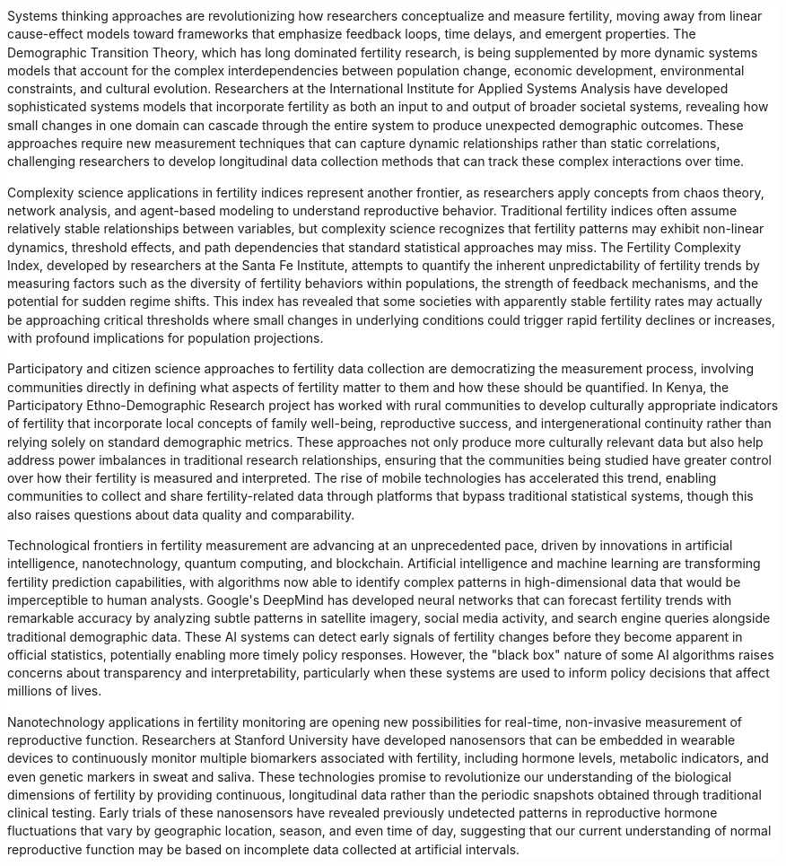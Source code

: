Systems thinking approaches are revolutionizing how researchers conceptualize and measure fertility, moving away from linear cause-effect models toward frameworks that emphasize feedback loops, time delays, and emergent properties. The Demographic Transition Theory, which has long dominated fertility research, is being supplemented by more dynamic systems models that account for the complex interdependencies between population change, economic development, environmental constraints, and cultural evolution. Researchers at the International Institute for Applied Systems Analysis have developed sophisticated systems models that incorporate fertility as both an input to and output of broader societal systems, revealing how small changes in one domain can cascade through the entire system to produce unexpected demographic outcomes. These approaches require new measurement techniques that can capture dynamic relationships rather than static correlations, challenging researchers to develop longitudinal data collection methods that can track these complex interactions over time.

Complexity science applications in fertility indices represent another frontier, as researchers apply concepts from chaos theory, network analysis, and agent-based modeling to understand reproductive behavior. Traditional fertility indices often assume relatively stable relationships between variables, but complexity science recognizes that fertility patterns may exhibit non-linear dynamics, threshold effects, and path dependencies that standard statistical approaches may miss. The Fertility Complexity Index, developed by researchers at the Santa Fe Institute, attempts to quantify the inherent unpredictability of fertility trends by measuring factors such as the diversity of fertility behaviors within populations, the strength of feedback mechanisms, and the potential for sudden regime shifts. This index has revealed that some societies with apparently stable fertility rates may actually be approaching critical thresholds where small changes in underlying conditions could trigger rapid fertility declines or increases, with profound implications for population projections.

Participatory and citizen science approaches to fertility data collection are democratizing the measurement process, involving communities directly in defining what aspects of fertility matter to them and how these should be quantified. In Kenya, the Participatory Ethno-Demographic Research project has worked with rural communities to develop culturally appropriate indicators of fertility that incorporate local concepts of family well-being, reproductive success, and intergenerational continuity rather than relying solely on standard demographic metrics. These approaches not only produce more culturally relevant data but also help address power imbalances in traditional research relationships, ensuring that the communities being studied have greater control over how their fertility is measured and interpreted. The rise of mobile technologies has accelerated this trend, enabling communities to collect and share fertility-related data through platforms that bypass traditional statistical systems, though this also raises questions about data quality and comparability.

Technological frontiers in fertility measurement are advancing at an unprecedented pace, driven by innovations in artificial intelligence, nanotechnology, quantum computing, and blockchain. Artificial intelligence and machine learning are transforming fertility prediction capabilities, with algorithms now able to identify complex patterns in high-dimensional data that would be imperceptible to human analysts. Google's DeepMind has developed neural networks that can forecast fertility trends with remarkable accuracy by analyzing subtle patterns in satellite imagery, social media activity, and search engine queries alongside traditional demographic data. These AI systems can detect early signals of fertility changes before they become apparent in official statistics, potentially enabling more timely policy responses. However, the "black box" nature of some AI algorithms raises concerns about transparency and interpretability, particularly when these systems are used to inform policy decisions that affect millions of lives.

Nanotechnology applications in fertility monitoring are opening new possibilities for real-time, non-invasive measurement of reproductive function. Researchers at Stanford University have developed nanosensors that can be embedded in wearable devices to continuously monitor multiple biomarkers associated with fertility, including hormone levels, metabolic indicators, and even genetic markers in sweat and saliva. These technologies promise to revolutionize our understanding of the biological dimensions of fertility by providing continuous, longitudinal data rather than the periodic snapshots obtained through traditional clinical testing. Early trials of these nanosensors have revealed previously undetected patterns in reproductive hormone fluctuations that vary by geographic location, season, and even time of day, suggesting that our current understanding of normal reproductive function may be based on incomplete data collected at artificial intervals.
